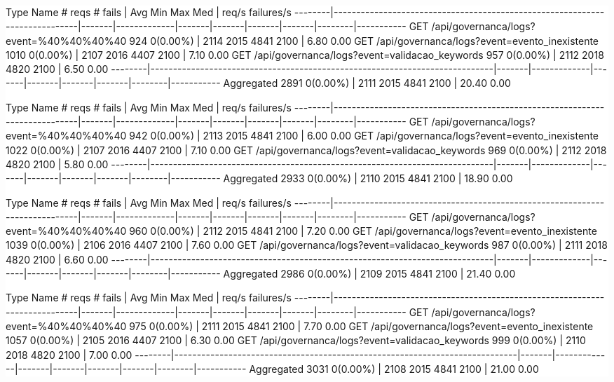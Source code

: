 Type     Name                                                                          # reqs      # fails |    Avg     Min     Max    Med |   req/s  failures/s
--------|----------------------------------------------------------------------------|-------|-------------|-------|-------|-------|-------|--------|-----------
GET      /api/governanca/logs?event=%40%40%40%40                                          924     0(0.00%) |   2114    2015    4841   2100 |    6.80        0.00
GET      /api/governanca/logs?event=evento_inexistente                                   1010     0(0.00%) |   2107    2016    4407   2100 |    7.10        0.00
GET      /api/governanca/logs?event=validacao_keywords                                    957     0(0.00%) |   2112    2018    4820   2100 |    6.50        0.00
--------|----------------------------------------------------------------------------|-------|-------------|-------|-------|-------|-------|--------|-----------
         Aggregated                                                                      2891     0(0.00%) |   2111    2015    4841   2100 |   20.40        0.00

Type     Name                                                                          # reqs      # fails |    Avg     Min     Max    Med |   req/s  failures/s
--------|----------------------------------------------------------------------------|-------|-------------|-------|-------|-------|-------|--------|-----------
GET      /api/governanca/logs?event=%40%40%40%40                                          942     0(0.00%) |   2113    2015    4841   2100 |    6.00        0.00
GET      /api/governanca/logs?event=evento_inexistente                                   1022     0(0.00%) |   2107    2016    4407   2100 |    7.10        0.00
GET      /api/governanca/logs?event=validacao_keywords                                    969     0(0.00%) |   2112    2018    4820   2100 |    5.80        0.00
--------|----------------------------------------------------------------------------|-------|-------------|-------|-------|-------|-------|--------|-----------
         Aggregated                                                                      2933     0(0.00%) |   2110    2015    4841   2100 |   18.90        0.00

Type     Name                                                                          # reqs      # fails |    Avg     Min     Max    Med |   req/s  failures/s
--------|----------------------------------------------------------------------------|-------|-------------|-------|-------|-------|-------|--------|-----------
GET      /api/governanca/logs?event=%40%40%40%40                                          960     0(0.00%) |   2112    2015    4841   2100 |    7.20        0.00
GET      /api/governanca/logs?event=evento_inexistente                                   1039     0(0.00%) |   2106    2016    4407   2100 |    7.60        0.00
GET      /api/governanca/logs?event=validacao_keywords                                    987     0(0.00%) |   2111    2018    4820   2100 |    6.60        0.00
--------|----------------------------------------------------------------------------|-------|-------------|-------|-------|-------|-------|--------|-----------
         Aggregated                                                                      2986     0(0.00%) |   2109    2015    4841   2100 |   21.40        0.00

Type     Name                                                                          # reqs      # fails |    Avg     Min     Max    Med |   req/s  failures/s
--------|----------------------------------------------------------------------------|-------|-------------|-------|-------|-------|-------|--------|-----------
GET      /api/governanca/logs?event=%40%40%40%40                                          975     0(0.00%) |   2111    2015    4841   2100 |    7.70        0.00
GET      /api/governanca/logs?event=evento_inexistente                                   1057     0(0.00%) |   2105    2016    4407   2100 |    6.30        0.00
GET      /api/governanca/logs?event=validacao_keywords                                    999     0(0.00%) |   2110    2018    4820   2100 |    7.00        0.00
--------|----------------------------------------------------------------------------|-------|-------------|-------|-------|-------|-------|--------|-----------
         Aggregated                                                                      3031     0(0.00%) |   2108    2015    4841   2100 |   21.00        0.00
